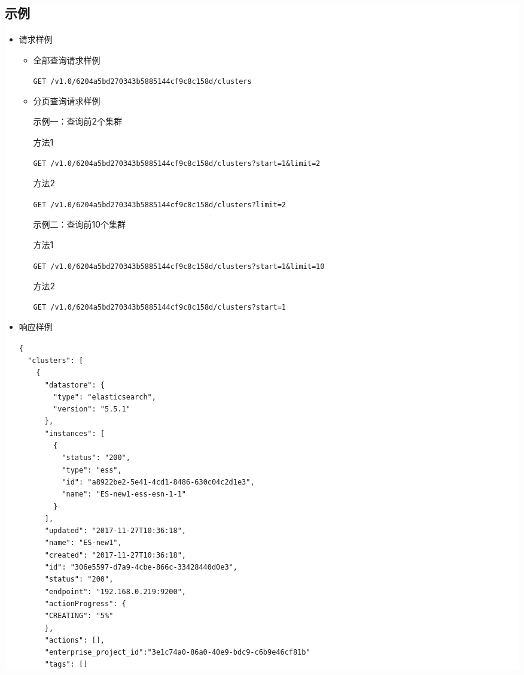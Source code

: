 ## 示例<a name="section17653145262114"></a>

-   请求样例
    -   全部查询请求样例

        ```
        GET /v1.0/6204a5bd270343b5885144cf9c8c158d/clusters
        ```

    -   分页查询请求样例

        示例一：查询前2个集群

        方法1

        ```
        GET /v1.0/6204a5bd270343b5885144cf9c8c158d/clusters?start=1&limit=2
        ```

        方法2

        ```
        GET /v1.0/6204a5bd270343b5885144cf9c8c158d/clusters?limit=2
        ```

        示例二：查询前10个集群

        方法1

        ```
        GET /v1.0/6204a5bd270343b5885144cf9c8c158d/clusters?start=1&limit=10
        ```

        方法2

        ```
        GET /v1.0/6204a5bd270343b5885144cf9c8c158d/clusters?start=1
        ```


-   响应样例

    ```
    {
      "clusters": [
        {
          "datastore": {
            "type": "elasticsearch",
            "version": "5.5.1"
          },
          "instances": [
            {
              "status": "200",
              "type": "ess",
              "id": "a8922be2-5e41-4cd1-8486-630c04c2d1e3",
              "name": "ES-new1-ess-esn-1-1"
            }
          ],
          "updated": "2017-11-27T10:36:18",
          "name": "ES-new1",
          "created": "2017-11-27T10:36:18",
          "id": "306e5597-d7a9-4cbe-866c-33428440d0e3",
          "status": "200",
          "endpoint": "192.168.0.219:9200",
          "actionProgress": {
          "CREATING": "5%"
          },
          "actions": [],
          "enterprise_project_id":"3e1c74a0-86a0-40e9-bdc9-c6b9e46cf81b"
          "tags": []